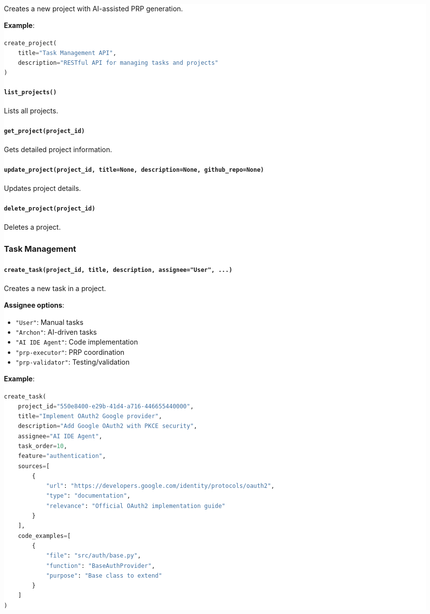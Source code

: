 Creates a new project with AI-assisted PRP generation.

**Example**:

```python
create_project(
    title="Task Management API",
    description="RESTful API for managing tasks and projects"
)
```

#### `list_projects()`

Lists all projects.

#### `get_project(project_id)`

Gets detailed project information.

#### `update_project(project_id, title=None, description=None, github_repo=None)`

Updates project details.

#### `delete_project(project_id)`

Deletes a project.

### Task Management

#### `create_task(project_id, title, description, assignee="User", ...)`

Creates a new task in a project.

**Assignee options**:

- `"User"`: Manual tasks
- `"Archon"`: AI-driven tasks
- `"AI IDE Agent"`: Code implementation
- `"prp-executor"`: PRP coordination
- `"prp-validator"`: Testing/validation

**Example**:

```python
create_task(
    project_id="550e8400-e29b-41d4-a716-446655440000",
    title="Implement OAuth2 Google provider",
    description="Add Google OAuth2 with PKCE security",
    assignee="AI IDE Agent",
    task_order=10,
    feature="authentication",
    sources=[
        {
            "url": "https://developers.google.com/identity/protocols/oauth2",
            "type": "documentation",
            "relevance": "Official OAuth2 implementation guide"
        }
    ],
    code_examples=[
        {
            "file": "src/auth/base.py",
            "function": "BaseAuthProvider",
            "purpose": "Base class to extend"
        }
    ]
)
```
